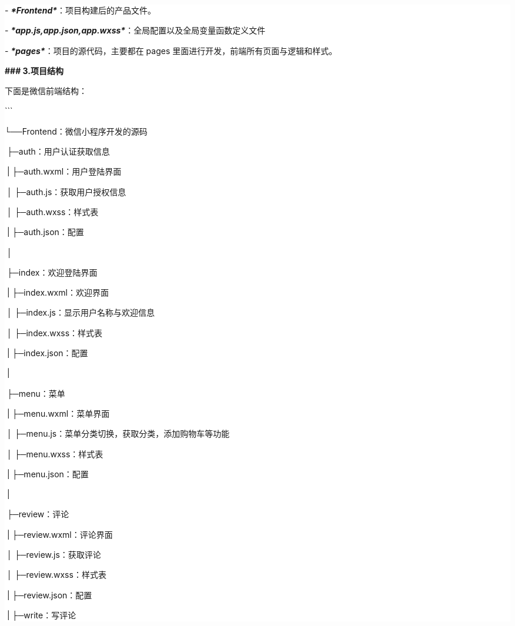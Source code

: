 

\- ***\*Frontend\****：项目构建后的产品文件。

\- ***\*app.js,app.json,app.wxss\****：全局配置以及全局变量函数定义文件

\- ***\*pages\****：项目的源代码，主要都在 pages 里面进行开发，前端所有页面与逻辑和样式。



**### 3.项目结构**



下面是微信前端结构：

\```

└──Frontend：微信小程序开发的源码

​     ├─auth：用户认证获取信息

​     |    ├─auth.wxml：用户登陆界面

​     │    ├─auth.js：获取用户授权信息

​     │    ├─auth.wxss：样式表

​     |    ├─auth.json：配置

​     │

​     ├─index：欢迎登陆界面

​     |    ├─index.wxml：欢迎界面

​     │    ├─index.js：显示用户名称与欢迎信息

​     │    ├─index.wxss：样式表

​     |    ├─index.json：配置

​     |

​     ├─menu：菜单

​     |    ├─menu.wxml：菜单界面

​     │    ├─menu.js：菜单分类切换，获取分类，添加购物车等功能

​     │    ├─menu.wxss：样式表

​     |    ├─menu.json：配置

​     |

​     ├─review：评论

​     |    ├─review.wxml：评论界面

​     │    ├─review.js：获取评论

​     │    ├─review.wxss：样式表

​     |    ├─review.json：配置

​     |    ├─write：写评论
